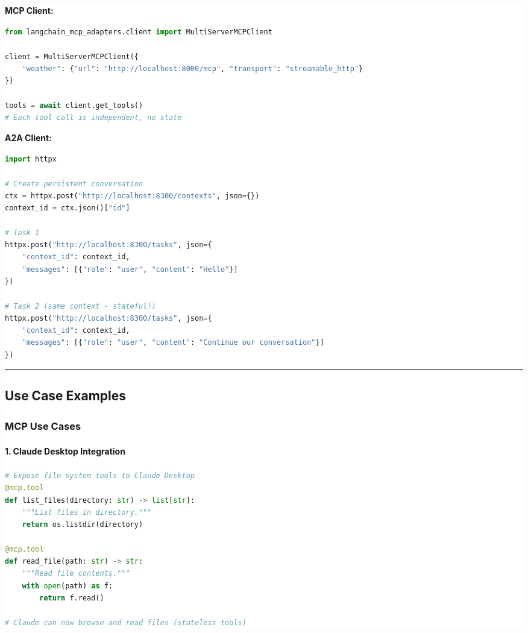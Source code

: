 **MCP Client:**
```python
from langchain_mcp_adapters.client import MultiServerMCPClient

client = MultiServerMCPClient({
    "weather": {"url": "http://localhost:8000/mcp", "transport": "streamable_http"}
})

tools = await client.get_tools()
# Each tool call is independent, no state
```

**A2A Client:**
```python
import httpx

# Create persistent conversation
ctx = httpx.post("http://localhost:8300/contexts", json={})
context_id = ctx.json()["id"]

# Task 1
httpx.post("http://localhost:8300/tasks", json={
    "context_id": context_id,
    "messages": [{"role": "user", "content": "Hello"}]
})

# Task 2 (same context - stateful!)
httpx.post("http://localhost:8300/tasks", json={
    "context_id": context_id,
    "messages": [{"role": "user", "content": "Continue our conversation"}]
})
```

---

## Use Case Examples

### MCP Use Cases

#### 1. Claude Desktop Integration
```python
# Expose file system tools to Claude Desktop
@mcp.tool
def list_files(directory: str) -> list[str]:
    """List files in directory."""
    return os.listdir(directory)

@mcp.tool
def read_file(path: str) -> str:
    """Read file contents."""
    with open(path) as f:
        return f.read()

# Claude can now browse and read files (stateless tools)
```

